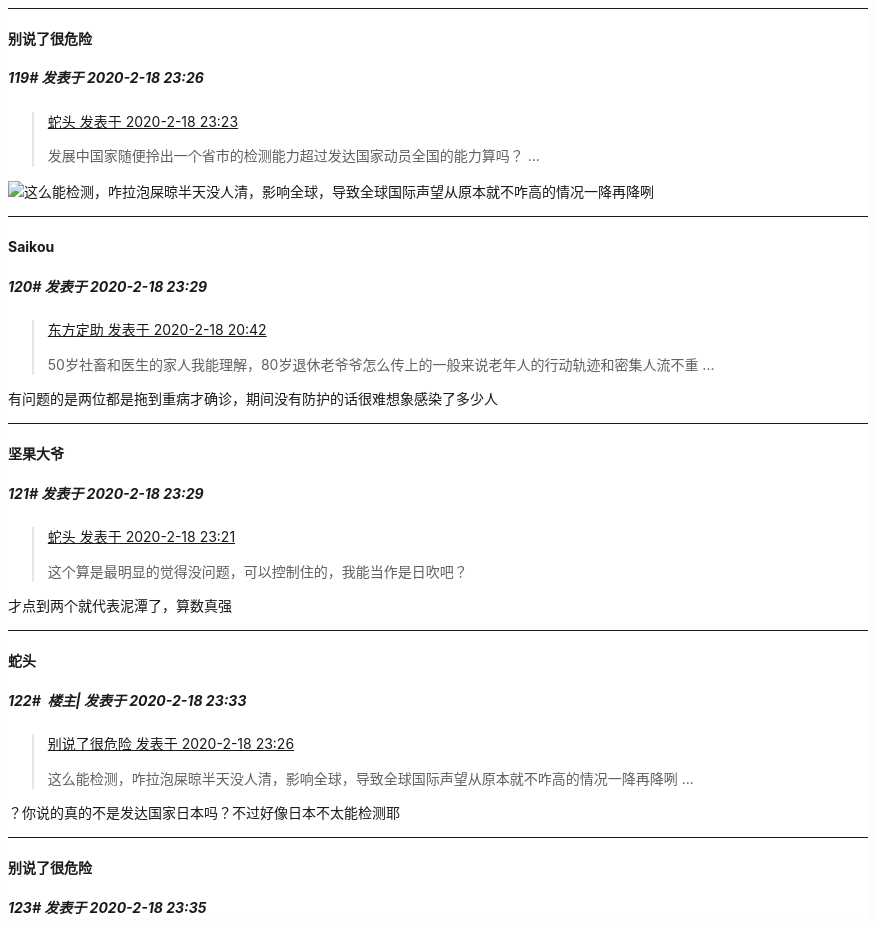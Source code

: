 
*****

####  别说了很危险  
##### 119#       发表于 2020-2-18 23:26


<blockquote><a href="httphttps://bbs.saraba1st.com/2b/forum.php?mod=redirect&amp;goto=findpost&amp;pid=46455700&amp;ptid=1914528" target="_blank">蛇头 发表于 2020-2-18 23:23</a>

发展中国家随便拎出一个省市的检测能力超过发达国家动员全国的能力算吗？ ...</blockquote>
<img src="https://static.saraba1st.com/image/smiley/face2017/010.png" referrerpolicy="no-referrer">这么能检测，咋拉泡屎晾半天没人清，影响全球，导致全球国际声望从原本就不咋高的情况一降再降咧


*****

####  Saikou  
##### 120#       发表于 2020-2-18 23:29


<blockquote><a href="httphttps://bbs.saraba1st.com/2b/forum.php?mod=redirect&amp;goto=findpost&amp;pid=46454228&amp;ptid=1914528" target="_blank">东方定助 发表于 2020-2-18 20:42</a>

50岁社畜和医生的家人我能理解，80岁退休老爷爷怎么传上的一般来说老年人的行动轨迹和密集人流不重 ...</blockquote>
有问题的是两位都是拖到重病才确诊，期间没有防护的话很难想象感染了多少人


*****

####  坚果大爷  
##### 121#       发表于 2020-2-18 23:29


<blockquote><a href="httphttps://bbs.saraba1st.com/2b/forum.php?mod=redirect&amp;goto=findpost&amp;pid=46455680&amp;ptid=1914528" target="_blank">蛇头 发表于 2020-2-18 23:21</a>

这个算是最明显的觉得没问题，可以控制住的，我能当作是日吹吧？</blockquote>
才点到两个就代表泥潭了，算数真强


*****

####  蛇头  
##### 122#         楼主| 发表于 2020-2-18 23:33


<blockquote><a href="httphttps://bbs.saraba1st.com/2b/forum.php?mod=redirect&amp;goto=findpost&amp;pid=46455734&amp;ptid=1914528" target="_blank">别说了很危险 发表于 2020-2-18 23:26</a>

这么能检测，咋拉泡屎晾半天没人清，影响全球，导致全球国际声望从原本就不咋高的情况一降再降咧 ...</blockquote>
？你说的真的不是发达国家日本吗？不过好像日本不太能检测耶


*****

####  别说了很危险  
##### 123#       发表于 2020-2-18 23:35

